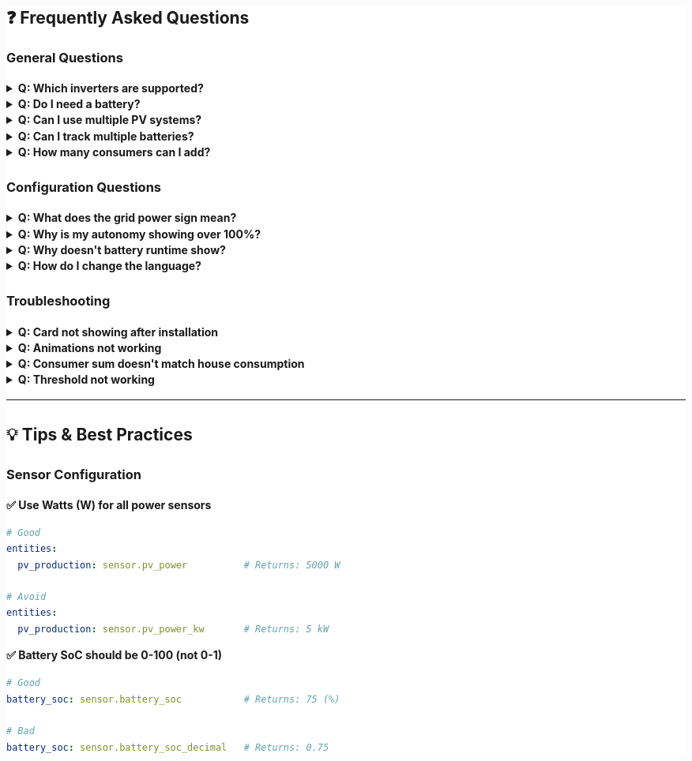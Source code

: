 
## ❓ Frequently Asked Questions

### General Questions

<details><summary><b>Q: Which inverters are supported?</b></summary></details>

<details><summary><b>Q: Do I need a battery?</b></summary></details>

<details><summary><b>Q: Can I use multiple PV systems?</b></summary></details>

<details><summary><b>Q: Can I track multiple batteries?</b></summary></details>

<details><summary><b>Q: How many consumers can I add?</b></summary></details>

### Configuration Questions

<details><summary><b>Q: What does the grid power sign mean?</b></summary></details>

<details><summary><b>Q: Why is my autonomy showing over 100%?</b></summary></details>

<details><summary><b>Q: Why doesn't battery runtime show?</b></summary></details>

<details><summary><b>Q: How do I change the language?</b></summary></details>

### Troubleshooting

<details><summary><b>Q: Card not showing after installation</b></summary></details>

<details><summary><b>Q: Animations not working</b></summary></details>

<details><summary><b>Q: Consumer sum doesn't match house consumption</b></summary></details>

<details><summary><b>Q: Threshold not working</b></summary></details>

---

## 💡 Tips & Best Practices

### Sensor Configuration

**✅ Use Watts (W) for all power sensors**
```yaml
# Good
entities:
  pv_production: sensor.pv_power          # Returns: 5000 W

# Avoid
entities:
  pv_production: sensor.pv_power_kw       # Returns: 5 kW
```

**✅ Battery SoC should be 0-100 (not 0-1)**
```yaml
# Good
battery_soc: sensor.battery_soc           # Returns: 75 (%)

# Bad
battery_soc: sensor.battery_soc_decimal   # Returns: 0.75
```
